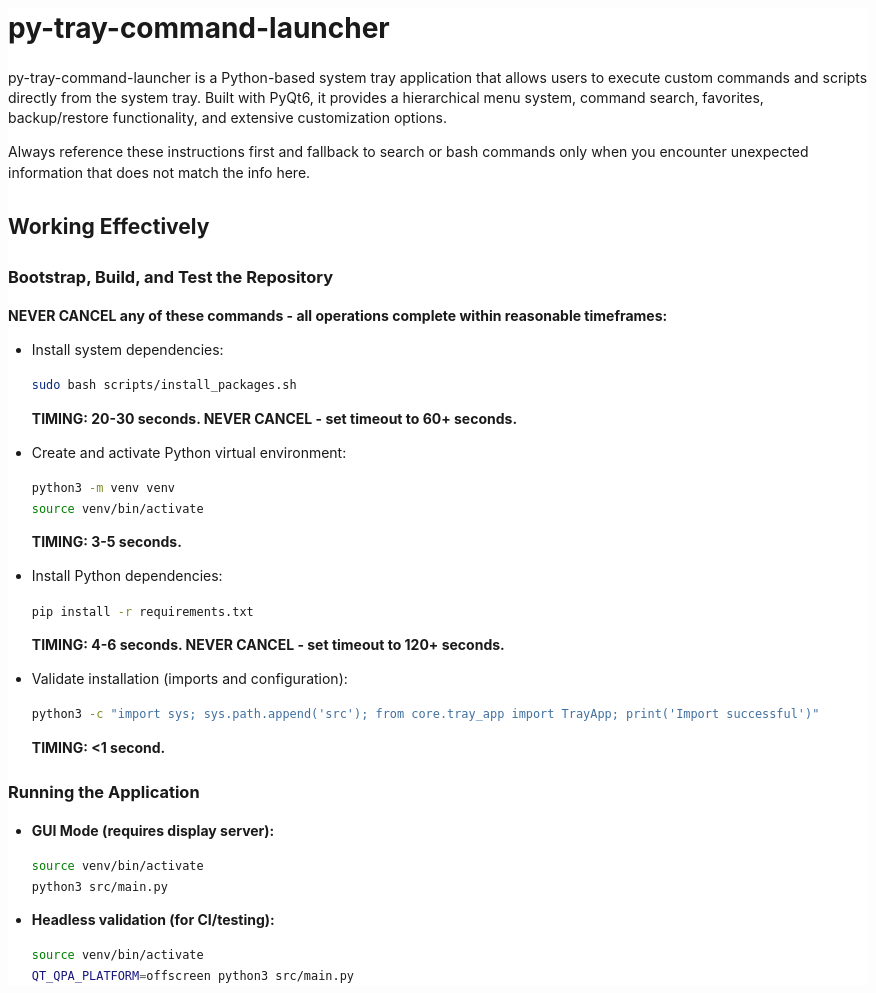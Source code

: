 # py-tray-command-launcher

py-tray-command-launcher is a Python-based system tray application that allows users to execute custom commands and scripts directly from the system tray. Built with PyQt6, it provides a hierarchical menu system, command search, favorites, backup/restore functionality, and extensive customization options.

Always reference these instructions first and fallback to search or bash commands only when you encounter unexpected information that does not match the info here.

## Working Effectively

### Bootstrap, Build, and Test the Repository

**NEVER CANCEL any of these commands - all operations complete within reasonable timeframes:**

- Install system dependencies:
  ```bash
  sudo bash scripts/install_packages.sh
  ```
  **TIMING: 20-30 seconds. NEVER CANCEL - set timeout to 60+ seconds.**

- Create and activate Python virtual environment:
  ```bash
  python3 -m venv venv
  source venv/bin/activate
  ```
  **TIMING: 3-5 seconds.**

- Install Python dependencies:
  ```bash
  pip install -r requirements.txt
  ```
  **TIMING: 4-6 seconds. NEVER CANCEL - set timeout to 120+ seconds.**

- Validate installation (imports and configuration):
  ```bash
  python3 -c "import sys; sys.path.append('src'); from core.tray_app import TrayApp; print('Import successful')"
  ```
  **TIMING: <1 second.**

### Running the Application

- **GUI Mode (requires display server):**
  ```bash
  source venv/bin/activate
  python3 src/main.py
  ```

- **Headless validation (for CI/testing):**
  ```bash
  source venv/bin/activate
  QT_QPA_PLATFORM=offscreen python3 src/main.py
  ```
